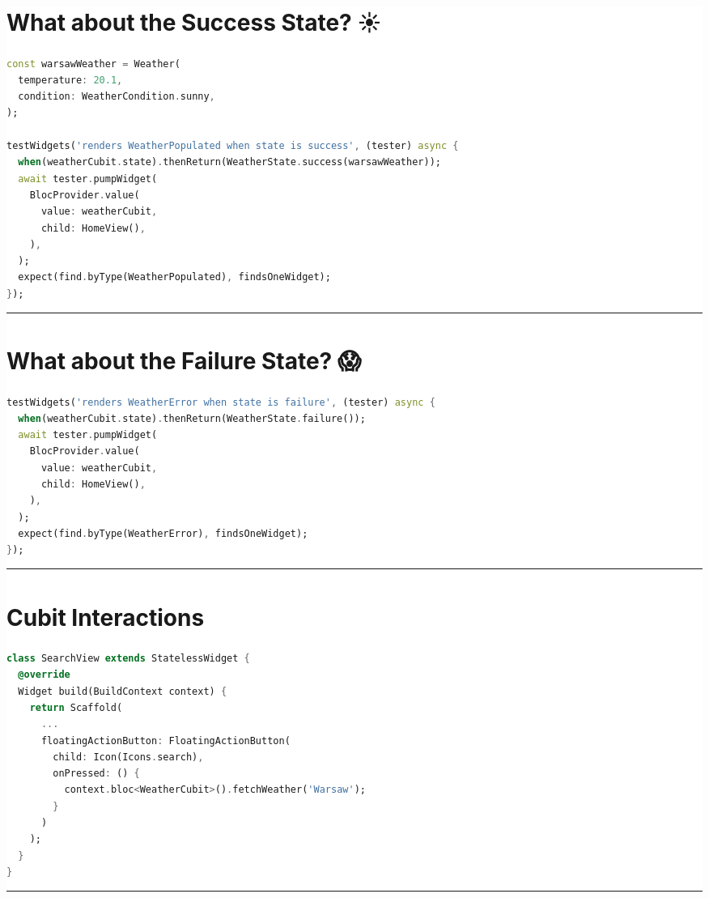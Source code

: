 
# What about the Success State? ☀️

```dart
const warsawWeather = Weather(
  temperature: 20.1,
  condition: WeatherCondition.sunny,
);

testWidgets('renders WeatherPopulated when state is success', (tester) async {
  when(weatherCubit.state).thenReturn(WeatherState.success(warsawWeather));
  await tester.pumpWidget(
    BlocProvider.value(
      value: weatherCubit,
      child: HomeView(),
    ),
  );
  expect(find.byType(WeatherPopulated), findsOneWidget);
});
```

---

# What about the Failure State? 😱

```dart
testWidgets('renders WeatherError when state is failure', (tester) async {
  when(weatherCubit.state).thenReturn(WeatherState.failure());
  await tester.pumpWidget(
    BlocProvider.value(
      value: weatherCubit,
      child: HomeView(),
    ),
  );
  expect(find.byType(WeatherError), findsOneWidget);
});
```

---

# Cubit Interactions

```dart
class SearchView extends StatelessWidget {
  @override
  Widget build(BuildContext context) {
    return Scaffold(
      ...
      floatingActionButton: FloatingActionButton(
        child: Icon(Icons.search),
        onPressed: () {
          context.bloc<WeatherCubit>().fetchWeather('Warsaw');
        }
      )
    );
  }
}
```

---
